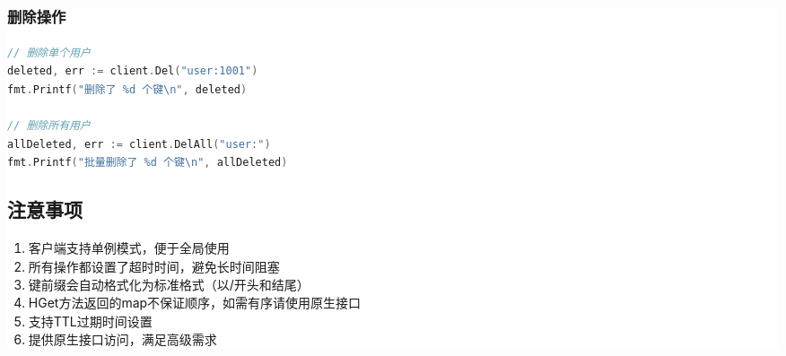 ### 删除操作
```go
// 删除单个用户
deleted, err := client.Del("user:1001")
fmt.Printf("删除了 %d 个键\n", deleted)

// 删除所有用户
allDeleted, err := client.DelAll("user:")
fmt.Printf("批量删除了 %d 个键\n", allDeleted)
```

## 注意事项

1. 客户端支持单例模式，便于全局使用
2. 所有操作都设置了超时时间，避免长时间阻塞
3. 键前缀会自动格式化为标准格式（以/开头和结尾）
4. HGet方法返回的map不保证顺序，如需有序请使用原生接口
5. 支持TTL过期时间设置
6. 提供原生接口访问，满足高级需求
